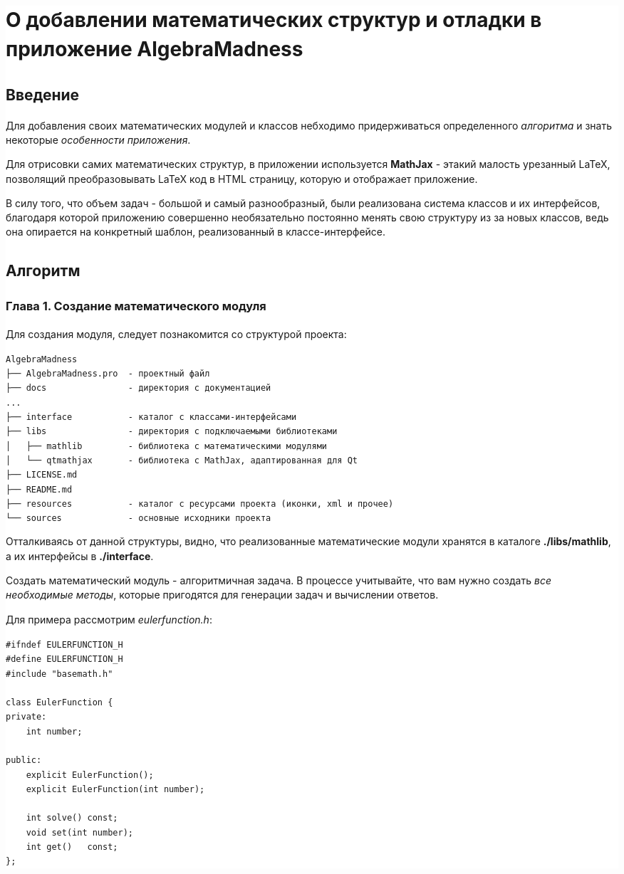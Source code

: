 # О добавлении математических структур и отладки в приложение AlgebraMadness 
## Введение
Для добавления своих математических модулей и классов небходимо придерживаться определенного *алгоритма* и знать некоторые *особенности приложения*.

Для отрисовки самих математических структур, в приложении используется **MathJax** - этакий малость урезанный LaTeX, позволящий преобразовывать LaTeX код в HTML страницу, которую и отображает приложение.

В силу того, что объем задач - большой и самый разнообразный, были реализована система классов и их интерфейсов, благодаря которой приложению совершенно необязательно постоянно менять свою структуру из за новых классов, ведь она опирается на конкретный шаблон, реализованный в классе-интерфейсе.

## Алгоритм
### Глава 1. Создание математического модуля
Для создания модуля, следует познакомится со структурой проекта:

    AlgebraMadness
    ├── AlgebraMadness.pro  - проектный файл
    ├── docs                - директория с документацией
    ...
    ├── interface           - каталог с классами-интерфейсами
    ├── libs                - директория с подключаемыми библиотеками
    │   ├── mathlib         - библиотека с математическими модулями
    │   └── qtmathjax       - библиотека с MathJax, адаптированная для Qt
    ├── LICENSE.md
    ├── README.md
    ├── resources           - каталог с ресурсами проекта (иконки, xml и прочее)
    └── sources             - основные исходники проекта

Отталкиваясь от данной структуры, видно, что реализованные математические модули хранятся в каталоге **./libs/mathlib**, а их интерфейсы в **./interface**.

Создать математический модуль - алгоритмичная задача. В процессе учитывайте, что вам нужно создать *все необходимые методы*, которые пригодятся для генерации задач и вычислении ответов.

Для примера рассмотрим *eulerfunction.h*:

    #ifndef EULERFUNCTION_H
    #define EULERFUNCTION_H
    #include "basemath.h"

    class EulerFunction {
    private:
        int number;

    public:
        explicit EulerFunction();
        explicit EulerFunction(int number);

        int solve() const;
        void set(int number);
        int get()   const;
    };

